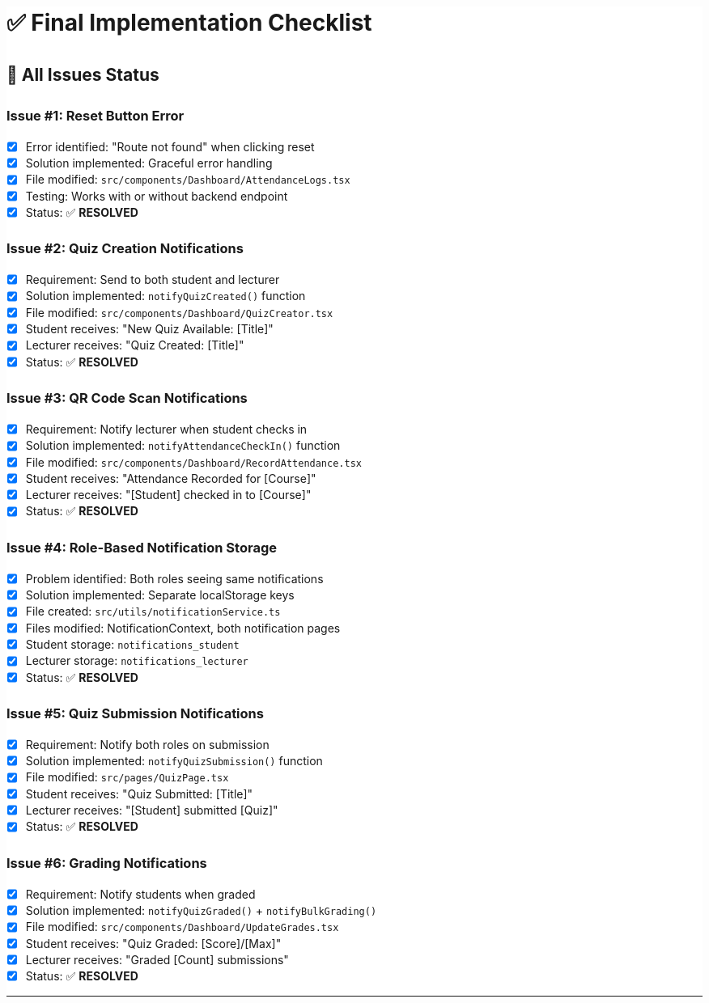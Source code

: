 # ✅ Final Implementation Checklist

## 🎯 All Issues Status

### Issue #1: Reset Button Error
- [x] Error identified: "Route not found" when clicking reset
- [x] Solution implemented: Graceful error handling
- [x] File modified: `src/components/Dashboard/AttendanceLogs.tsx`
- [x] Testing: Works with or without backend endpoint
- [x] Status: ✅ **RESOLVED**

### Issue #2: Quiz Creation Notifications
- [x] Requirement: Send to both student and lecturer
- [x] Solution implemented: `notifyQuizCreated()` function
- [x] File modified: `src/components/Dashboard/QuizCreator.tsx`
- [x] Student receives: "New Quiz Available: [Title]"
- [x] Lecturer receives: "Quiz Created: [Title]"
- [x] Status: ✅ **RESOLVED**

### Issue #3: QR Code Scan Notifications
- [x] Requirement: Notify lecturer when student checks in
- [x] Solution implemented: `notifyAttendanceCheckIn()` function
- [x] File modified: `src/components/Dashboard/RecordAttendance.tsx`
- [x] Student receives: "Attendance Recorded for [Course]"
- [x] Lecturer receives: "[Student] checked in to [Course]"
- [x] Status: ✅ **RESOLVED**

### Issue #4: Role-Based Notification Storage
- [x] Problem identified: Both roles seeing same notifications
- [x] Solution implemented: Separate localStorage keys
- [x] File created: `src/utils/notificationService.ts`
- [x] Files modified: NotificationContext, both notification pages
- [x] Student storage: `notifications_student`
- [x] Lecturer storage: `notifications_lecturer`
- [x] Status: ✅ **RESOLVED**

### Issue #5: Quiz Submission Notifications
- [x] Requirement: Notify both roles on submission
- [x] Solution implemented: `notifyQuizSubmission()` function
- [x] File modified: `src/pages/QuizPage.tsx`
- [x] Student receives: "Quiz Submitted: [Title]"
- [x] Lecturer receives: "[Student] submitted [Quiz]"
- [x] Status: ✅ **RESOLVED**

### Issue #6: Grading Notifications
- [x] Requirement: Notify students when graded
- [x] Solution implemented: `notifyQuizGraded()` + `notifyBulkGrading()`
- [x] File modified: `src/components/Dashboard/UpdateGrades.tsx`
- [x] Student receives: "Quiz Graded: [Score]/[Max]"
- [x] Lecturer receives: "Graded [Count] submissions"
- [x] Status: ✅ **RESOLVED**

---